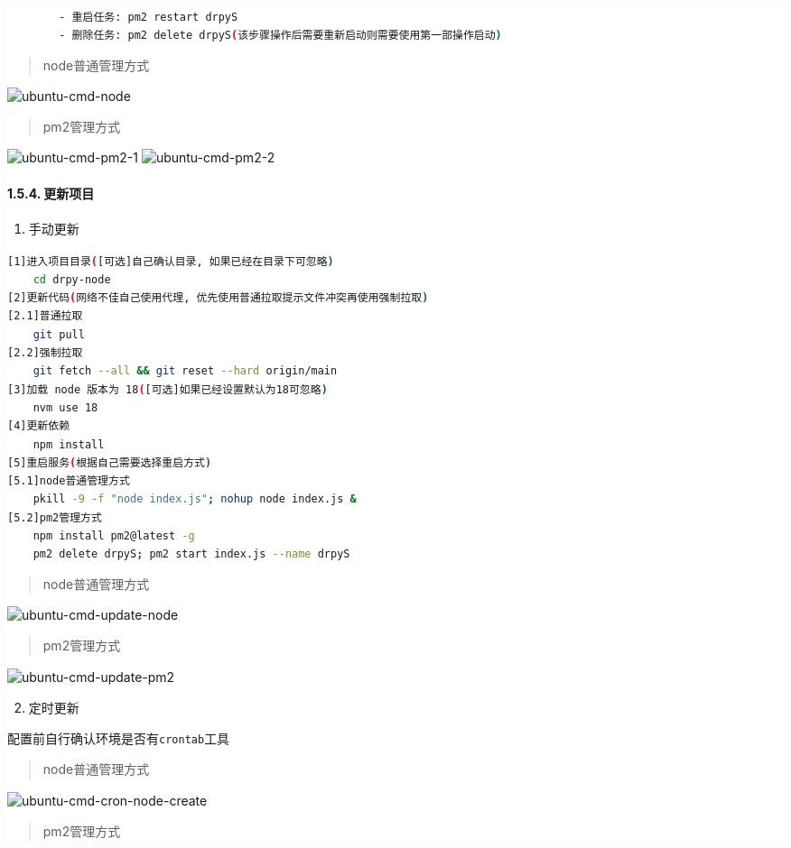 ```bash
        - 重启任务: pm2 restart drpyS
        - 删除任务: pm2 delete drpyS(该步骤操作后需要重新启动则需要使用第一部操作启动)
```
> node普通管理方式

![ubuntu-cmd-node](/otherShare/drpy-node/drpyS-ubuntu-cmd-node.png)

> pm2管理方式

![ubuntu-cmd-pm2-1](/otherShare/drpy-node/drpyS-ubuntu-cmd-pm2-1.png)
![ubuntu-cmd-pm2-2](/otherShare/drpy-node/drpyS-ubuntu-cmd-pm2-2.png)

#### 1.5.4. 更新项目

1. 手动更新

```bash
[1]进入项目目录([可选]自己确认目录, 如果已经在目录下可忽略)
    cd drpy-node
[2]更新代码(网络不佳自己使用代理, 优先使用普通拉取提示文件冲突再使用强制拉取)
[2.1]普通拉取
    git pull
[2.2]强制拉取
    git fetch --all && git reset --hard origin/main
[3]加载 node 版本为 18([可选]如果已经设置默认为18可忽略)
    nvm use 18
[4]更新依赖
    npm install
[5]重启服务(根据自己需要选择重启方式)
[5.1]node普通管理方式
    pkill -9 -f "node index.js"; nohup node index.js &
[5.2]pm2管理方式
    npm install pm2@latest -g
    pm2 delete drpyS; pm2 start index.js --name drpyS
```

> node普通管理方式

![ubuntu-cmd-update-node](/otherShare/drpy-node/drpyS-ubuntu-cmd-update-node.png)

> pm2管理方式

![ubuntu-cmd-update-pm2](/otherShare/drpy-node/drpyS-ubuntu-cmd-update-pm2.png)

2. 定时更新

配置前自行确认环境是否有`crontab`工具

> node普通管理方式

![ubuntu-cmd-cron-node-create](/otherShare/drpy-node/drpyS-ubuntu-cmd-cron-node-create.png)

> pm2管理方式
